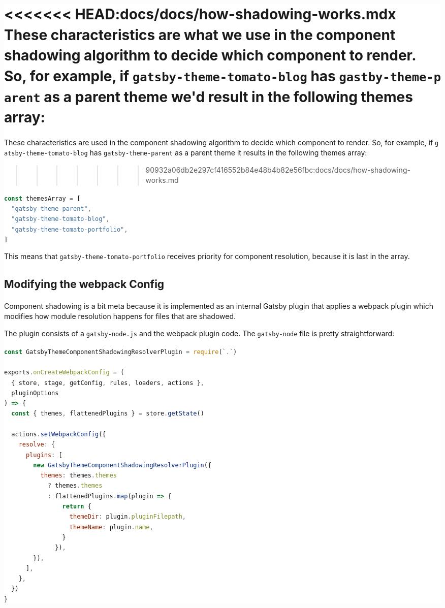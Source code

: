 <<<<<<< HEAD:docs/docs/how-shadowing-works.mdx
These characteristics are what we use in the component shadowing algorithm
to decide which component to render. So, for example, if `gatsby-theme-tomato-blog`
has `gastby-theme-parent` as a parent theme we'd result in the following themes
array:
=======
These characteristics are used in the component shadowing algorithm to decide which component to render. So, for example, if `gatsby-theme-tomato-blog` has `gatsby-theme-parent` as a parent theme it results in the following themes array:
>>>>>>> 90932a06db2e297cf416552b84e48b4b82e56fbc:docs/docs/how-shadowing-works.md

```js
const themesArray = [
  "gatsby-theme-parent",
  "gatsby-theme-tomato-blog",
  "gatsby-theme-tomato-portfolio",
]
```

This means that `gatsby-theme-tomato-portfolio` receives priority for component resolution, because it is last in the array.

## Modifying the webpack Config

Component shadowing is a bit meta because it is implemented as an internal Gatsby plugin that applies a webpack plugin which modifies how module resolution happens for files that are shadowed.

The plugin consists of a `gatsby-node.js` and the webpack plugin code.
The `gatsby-node` file is pretty straightforward:

```js
const GatsbyThemeComponentShadowingResolverPlugin = require(`.`)

exports.onCreateWebpackConfig = (
  { store, stage, getConfig, rules, loaders, actions },
  pluginOptions
) => {
  const { themes, flattenedPlugins } = store.getState()

  actions.setWebpackConfig({
    resolve: {
      plugins: [
        new GatsbyThemeComponentShadowingResolverPlugin({
          themes: themes.themes
            ? themes.themes
            : flattenedPlugins.map(plugin => {
                return {
                  themeDir: plugin.pluginFilepath,
                  themeName: plugin.name,
                }
              }),
        }),
      ],
    },
  })
}
```

